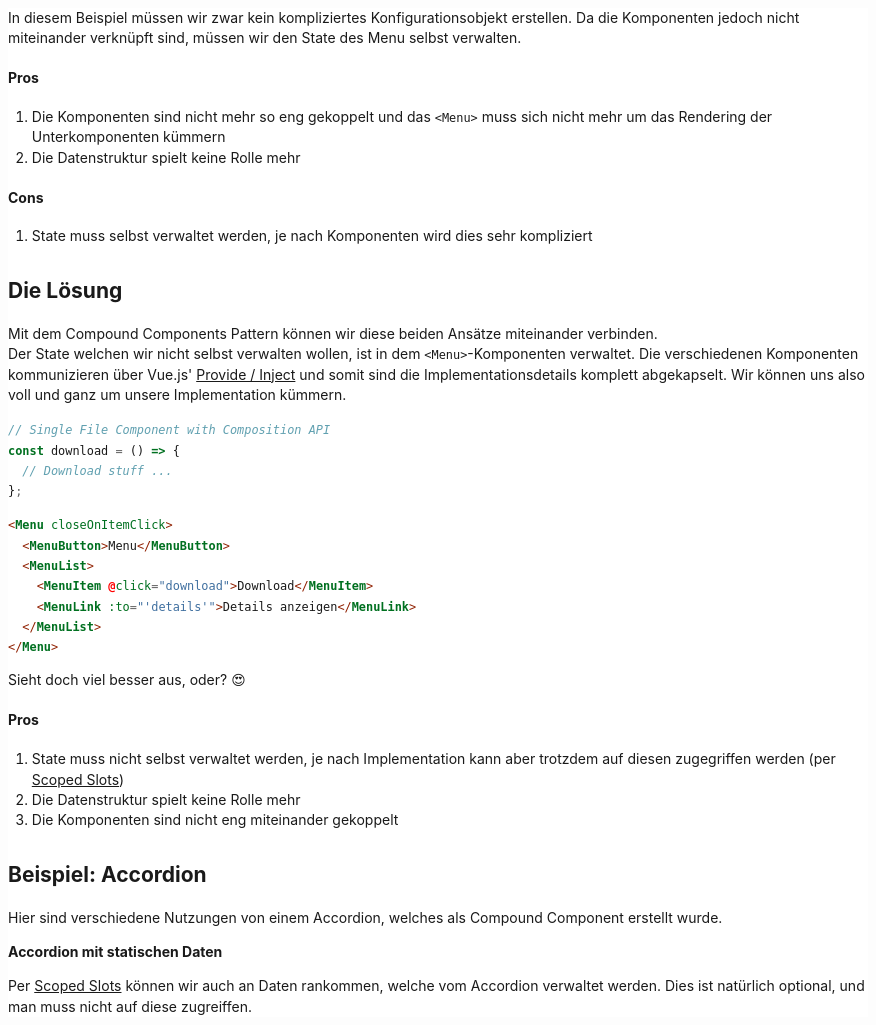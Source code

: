 In diesem Beispiel müssen wir zwar kein kompliziertes Konfigurationsobjekt erstellen. Da die Komponenten jedoch nicht miteinander verknüpft sind, müssen wir den State des Menu selbst verwalten.

#### Pros

1. Die Komponenten sind nicht mehr so eng gekoppelt und das `<Menu>` muss sich nicht mehr um das Rendering der Unterkomponenten kümmern
2. Die Datenstruktur spielt keine Rolle mehr

#### Cons

1. State muss selbst verwaltet werden, je nach Komponenten wird dies sehr kompliziert

## Die Lösung

Mit dem Compound Components Pattern können wir diese beiden Ansätze miteinander verbinden.  
Der State welchen wir nicht selbst verwalten wollen, ist in dem `<Menu>`-Komponenten verwaltet. Die verschiedenen Komponenten kommunizieren über Vue.js' [Provide / Inject](https://v3.vuejs.org/guide/composition-api-provide-inject.html#provide-inject) und somit sind die Implementationsdetails komplett abgekapselt. Wir können uns also voll und ganz um unsere Implementation kümmern.

```ts
// Single File Component with Composition API
const download = () => {
  // Download stuff ...
};
```

```html
<Menu closeOnItemClick>
  <MenuButton>Menu</MenuButton>
  <MenuList>
    <MenuItem @click="download">Download</MenuItem>
    <MenuLink :to="'details'">Details anzeigen</MenuLink>
  </MenuList>
</Menu>
```

Sieht doch viel besser aus, oder? 😍

#### Pros

1. State muss nicht selbst verwaltet werden, je nach Implementation kann aber trotzdem auf diesen zugegriffen werden (per [Scoped Slots](https://v3.vuejs.org/guide/component-slots.html#scoped-slots))
2. Die Datenstruktur spielt keine Rolle mehr
3. Die Komponenten sind nicht eng miteinander gekoppelt


## Beispiel: Accordion

Hier sind verschiedene Nutzungen von einem Accordion, welches als Compound Component erstellt wurde.

**Accordion mit statischen Daten**

Per [Scoped Slots](https://v3.vuejs.org/guide/component-slots.html#scoped-slots) können wir auch an Daten rankommen, welche vom Accordion verwaltet werden. Dies ist natürlich optional, und man muss nicht auf diese zugreiffen.
